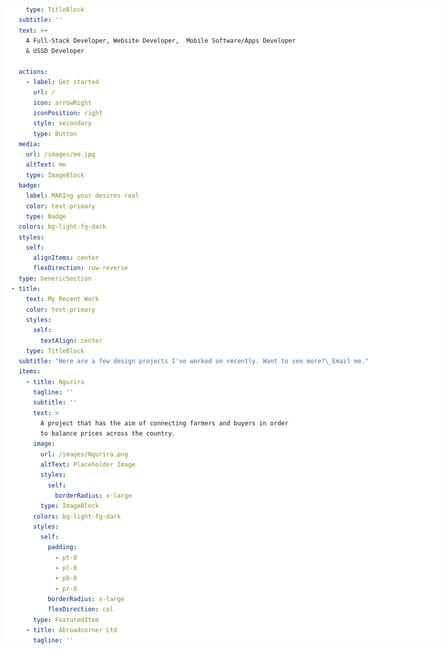 ```yaml
      type: TitleBlock
    subtitle: ''
    text: >+
      A Full-Stack Developer, Website Developer,  Mobile Software/Apps Developer
      & USSD Developer

    actions:
      - label: Get started
        url: /
        icon: arrowRight
        iconPosition: right
        style: secondary
        type: Button
    media:
      url: /images/me.jpg
      altText: me
      type: ImageBlock
    badge:
      label: MAKIng your desires real
      color: text-primary
      type: Badge
    colors: bg-light-fg-dark
    styles:
      self:
        alignItems: center
        flexDirection: row-reverse
    type: GenericSection
  - title:
      text: My Recent Work
      color: text-primary
      styles:
        self:
          textAlign: center
      type: TitleBlock
    subtitle: "Here are a few design projects I've worked on recently. Want to see more?\_Email me."
    items:
      - title: Ngurira
        tagline: ''
        subtitle: ''
        text: >
          A project that has the aim of connecting farmers and buyers in order
          to balance prices across the country.
        image:
          url: /images/Ngurira.png
          altText: Placeholder Image
          styles:
            self:
              borderRadius: x-large
          type: ImageBlock
        colors: bg-light-fg-dark
        styles:
          self:
            padding:
              - pt-8
              - pl-8
              - pb-8
              - pr-8
            borderRadius: x-large
            flexDirection: col
        type: FeaturedItem
      - title: Abroadcorner Ltd
        tagline: ''
```